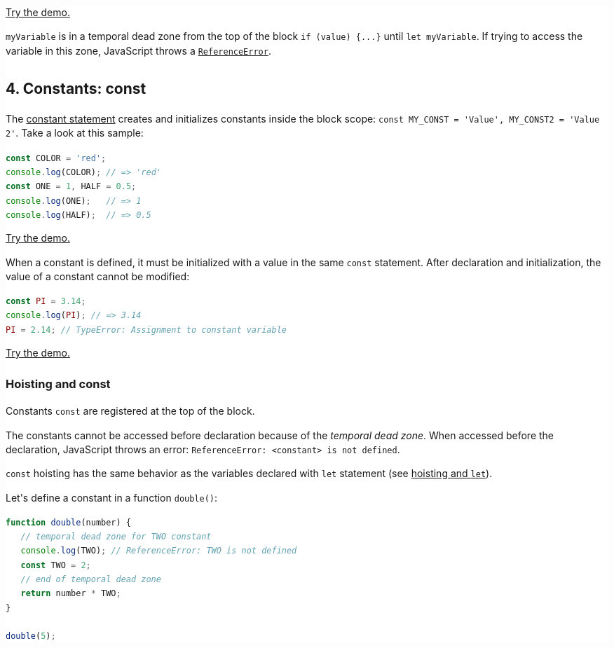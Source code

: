 [Try the demo.](https://jsfiddle.net/dmitri_pavlutin/e0jqcv2z/2/)

`myVariable` is in a temporal dead zone from the top of the block `if (value) {...}` until `let myVariable`. If trying to access the variable in this zone, JavaScript throws a [`ReferenceError`](http://www.ecma-international.org/ecma-262/6.0/#sec-native-error-types-used-in-this-standard-referenceerror).  

## 4. Constants: const

The [constant statement](https://developer.mozilla.org/en/docs/Web/JavaScript/Reference/Statements/const) creates and initializes constants inside the block scope: `const MY_CONST = 'Value', MY_CONST2 = 'Value 2'`. Take a look at this sample:

```javascript
const COLOR = 'red';
console.log(COLOR); // => 'red'
const ONE = 1, HALF = 0.5;
console.log(ONE);   // => 1
console.log(HALF);  // => 0.5
```

[Try the demo.](https://jsfiddle.net/dmitri_pavlutin/pvwzsd9f/)

When a constant is defined, it must be initialized with a value in the same `const` statement. After declaration and initialization, the value of a constant cannot be modified: 

```javascript
const PI = 3.14;
console.log(PI); // => 3.14
PI = 2.14; // TypeError: Assignment to constant variable
```

[Try the demo.](https://jsfiddle.net/dmitri_pavlutin/c1rz4n3g/)

### Hoisting and const

Constants `const` are registered at the top of the block.  

The constants cannot be accessed before declaration because of the *temporal dead zone*. When accessed before the declaration, JavaScript throws an error: `ReferenceError: <constant> is not defined`.  

`const` hoisting has the same behavior as the variables declared with `let` statement (see [hoisting and `let`](#hoistingandlet)).  

Let's define a constant in a function `double()`:

```javascript
function double(number) {
   // temporal dead zone for TWO constant
   console.log(TWO); // ReferenceError: TWO is not defined
   const TWO = 2;
   // end of temporal dead zone
   return number * TWO;
}

double(5);
```
